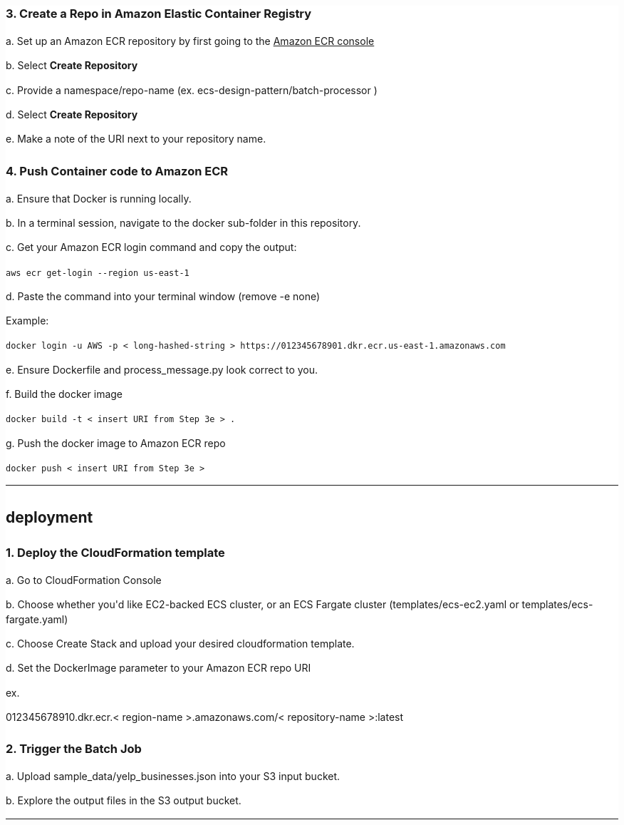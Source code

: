 ### 3. Create a Repo in Amazon Elastic Container Registry

a. Set up an Amazon ECR repository by first going to the [Amazon ECR console]()

b. Select **Create Repository**

c. Provide a namespace/repo-name (ex. ecs-design-pattern/batch-processor )

d. Select **Create Repository**

e. Make a note of the URI next to your repository name.

### 4. Push Container code to Amazon ECR

a. Ensure that Docker is running locally.

b. In a terminal session, navigate to the docker sub-folder in this
repository.

c. Get your Amazon ECR login command and copy the output:

`aws ecr get-login --region us-east-1`

d. Paste the command into your terminal window (remove -e none)

Example:

`docker login -u AWS -p < long-hashed-string > https://012345678901.dkr.ecr.us-east-1.amazonaws.com`

e. Ensure Dockerfile and process_message.py look correct to you.

f. Build the docker image

`docker build -t < insert URI from Step 3e > .`

g. Push the docker image to Amazon ECR repo

`docker push < insert URI from Step 3e >`

----

## deployment

### 1. Deploy the CloudFormation template

a. Go to CloudFormation Console

b. Choose whether you'd like EC2-backed ECS cluster, or an ECS Fargate cluster
(templates/ecs-ec2.yaml or templates/ecs-fargate.yaml)

c. Choose Create Stack and upload your desired cloudformation template.

d. Set the DockerImage parameter to your Amazon ECR repo URI

ex.

012345678910.dkr.ecr.< region-name >.amazonaws.com/< repository-name >:latest

### 2. Trigger the Batch Job

a. Upload sample_data/yelp_businesses.json into your S3 input bucket.

b. Explore the output files in the S3 output bucket.

----
